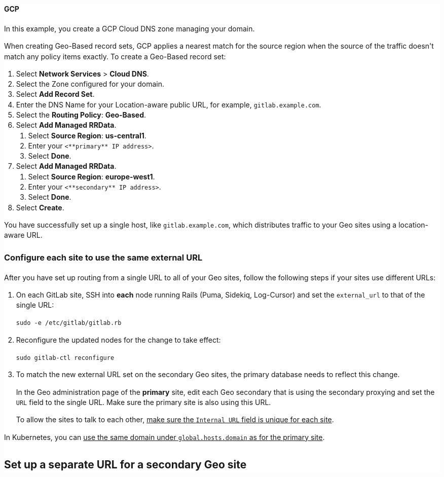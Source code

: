 #### GCP

In this example, you create a GCP Cloud DNS zone managing your domain.

When creating Geo-Based record sets, GCP applies a nearest match for the source region when the source of the traffic doesn't match any policy items exactly. To create a Geo-Based record set:

1. Select **Network Services** > **Cloud DNS**.
1. Select the Zone configured for your domain.
1. Select **Add Record Set**.
1. Enter the DNS Name for your Location-aware public URL, for example, `gitlab.example.com`.
1. Select the **Routing Policy**: **Geo-Based**.
1. Select **Add Managed RRData**.
   1. Select **Source Region**: **us-central1**.
   1. Enter your `<**primary** IP address>`.
   1. Select **Done**.
1. Select **Add Managed RRData**.
   1. Select **Source Region**: **europe-west1**.
   1. Enter your `<**secondary** IP address>`.
   1. Select **Done**.
1. Select **Create**.

You have successfully set up a single host, like `gitlab.example.com`, which
distributes traffic to your Geo sites using a location-aware URL.

### Configure each site to use the same external URL

After you have set up routing from a single URL to all of your Geo sites, follow
the following steps if your sites use different URLs:

1. On each GitLab site, SSH into **each** node running Rails (Puma, Sidekiq, Log-Cursor)
   and set the `external_url` to that of the single URL:

   ```shell
   sudo -e /etc/gitlab/gitlab.rb
   ```

1. Reconfigure the updated nodes for the change to take effect:

   ```shell
   sudo gitlab-ctl reconfigure
   ```

1. To match the new external URL set on the secondary Geo sites, the primary database
   needs to reflect this change.

   In the Geo administration page of the **primary** site, edit each Geo secondary that
   is using the secondary proxying and set the `URL` field to the single URL.
   Make sure the primary site is also using this URL.

   To allow the sites to talk to each other, [make sure the `Internal URL` field is unique for each site](../../geo_sites.md#set-up-the-internal-urls).

In Kubernetes, you can [use the same domain under `global.hosts.domain` as for the primary site](https://docs.gitlab.com/charts/advanced/geo/).

## Set up a separate URL for a secondary Geo site
